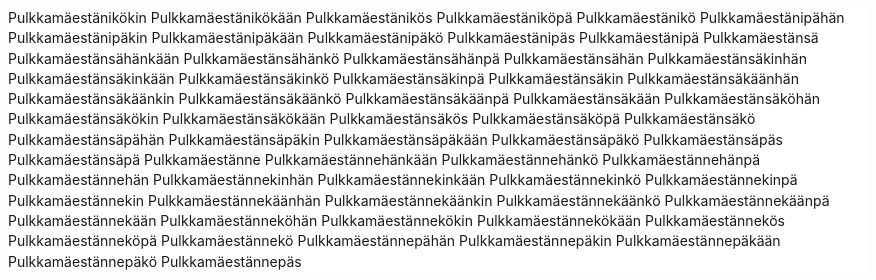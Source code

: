 Pulkkamäestänikökin
Pulkkamäestänikökään
Pulkkamäestänikös
Pulkkamäestäniköpä
Pulkkamäestänikö
Pulkkamäestänipähän
Pulkkamäestänipäkin
Pulkkamäestänipäkään
Pulkkamäestänipäkö
Pulkkamäestänipäs
Pulkkamäestänipä
Pulkkamäestänsä
Pulkkamäestänsähänkään
Pulkkamäestänsähänkö
Pulkkamäestänsähänpä
Pulkkamäestänsähän
Pulkkamäestänsäkinhän
Pulkkamäestänsäkinkään
Pulkkamäestänsäkinkö
Pulkkamäestänsäkinpä
Pulkkamäestänsäkin
Pulkkamäestänsäkäänhän
Pulkkamäestänsäkäänkin
Pulkkamäestänsäkäänkö
Pulkkamäestänsäkäänpä
Pulkkamäestänsäkään
Pulkkamäestänsäköhän
Pulkkamäestänsäkökin
Pulkkamäestänsäkökään
Pulkkamäestänsäkös
Pulkkamäestänsäköpä
Pulkkamäestänsäkö
Pulkkamäestänsäpähän
Pulkkamäestänsäpäkin
Pulkkamäestänsäpäkään
Pulkkamäestänsäpäkö
Pulkkamäestänsäpäs
Pulkkamäestänsäpä
Pulkkamäestänne
Pulkkamäestännehänkään
Pulkkamäestännehänkö
Pulkkamäestännehänpä
Pulkkamäestännehän
Pulkkamäestännekinhän
Pulkkamäestännekinkään
Pulkkamäestännekinkö
Pulkkamäestännekinpä
Pulkkamäestännekin
Pulkkamäestännekäänhän
Pulkkamäestännekäänkin
Pulkkamäestännekäänkö
Pulkkamäestännekäänpä
Pulkkamäestännekään
Pulkkamäestänneköhän
Pulkkamäestännekökin
Pulkkamäestännekökään
Pulkkamäestännekös
Pulkkamäestänneköpä
Pulkkamäestännekö
Pulkkamäestännepähän
Pulkkamäestännepäkin
Pulkkamäestännepäkään
Pulkkamäestännepäkö
Pulkkamäestännepäs